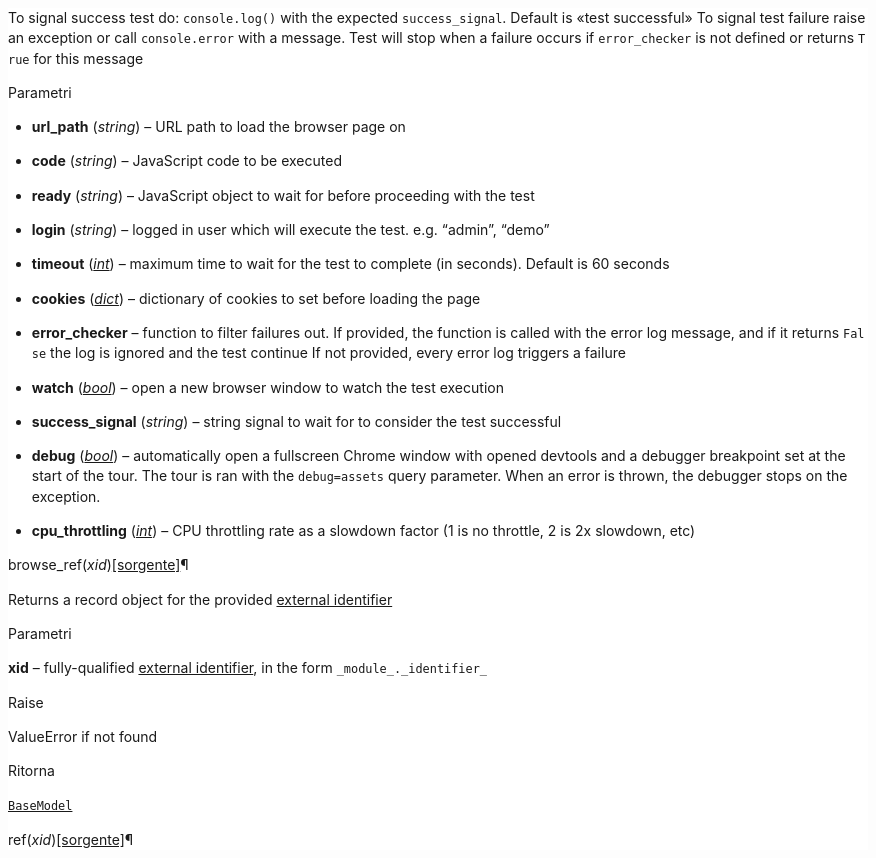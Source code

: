 To signal success test do: `console.log()` with the expected `success_signal`. Default is «test successful» To signal test failure raise an exception or call `console.error` with a message. Test will stop when a failure occurs if `error_checker` is not defined or returns `True` for this message

Parametri
    

  * **url_path** (_string_) – URL path to load the browser page on

  * **code** (_string_) – JavaScript code to be executed

  * **ready** (_string_) – JavaScript object to wait for before proceeding with the test

  * **login** (_string_) – logged in user which will execute the test. e.g. “admin”, “demo”

  * **timeout** ([_int_](https://docs.python.org/3/library/functions.html#int "\(in Python v3.13\)")) – maximum time to wait for the test to complete (in seconds). Default is 60 seconds

  * **cookies** ([_dict_](https://docs.python.org/3/library/stdtypes.html#dict "\(in Python v3.13\)")) – dictionary of cookies to set before loading the page

  * **error_checker** – function to filter failures out. If provided, the function is called with the error log message, and if it returns `False` the log is ignored and the test continue If not provided, every error log triggers a failure

  * **watch** ([_bool_](https://docs.python.org/3/library/functions.html#bool "\(in Python v3.13\)")) – open a new browser window to watch the test execution

  * **success_signal** (_string_) – string signal to wait for to consider the test successful

  * **debug** ([_bool_](https://docs.python.org/3/library/functions.html#bool "\(in Python v3.13\)")) – automatically open a fullscreen Chrome window with opened devtools and a debugger breakpoint set at the start of the tour. The tour is ran with the `debug=assets` query parameter. When an error is thrown, the debugger stops on the exception.

  * **cpu_throttling** ([_int_](https://docs.python.org/3/library/functions.html#int "\(in Python v3.13\)")) – CPU throttling rate as a slowdown factor (1 is no throttle, 2 is 2x slowdown, etc)




browse_ref(_xid_)[[sorgente]](https://github.com/odoo/odoo/blob/18.0/odoo/tests/common.py#L395)¶
    

Returns a record object for the provided [external identifier](../../glossary.html#term-external-identifier)

Parametri
    

**xid** – fully-qualified [external identifier](../../glossary.html#term-external-identifier), in the form `_module_._identifier_`

Raise
    

ValueError if not found

Ritorna
    

[`BaseModel`](orm.html#odoo.models.BaseModel "odoo.models.BaseModel")

ref(_xid_)[[sorgente]](https://github.com/odoo/odoo/blob/18.0/odoo/tests/common.py#L384)¶
    